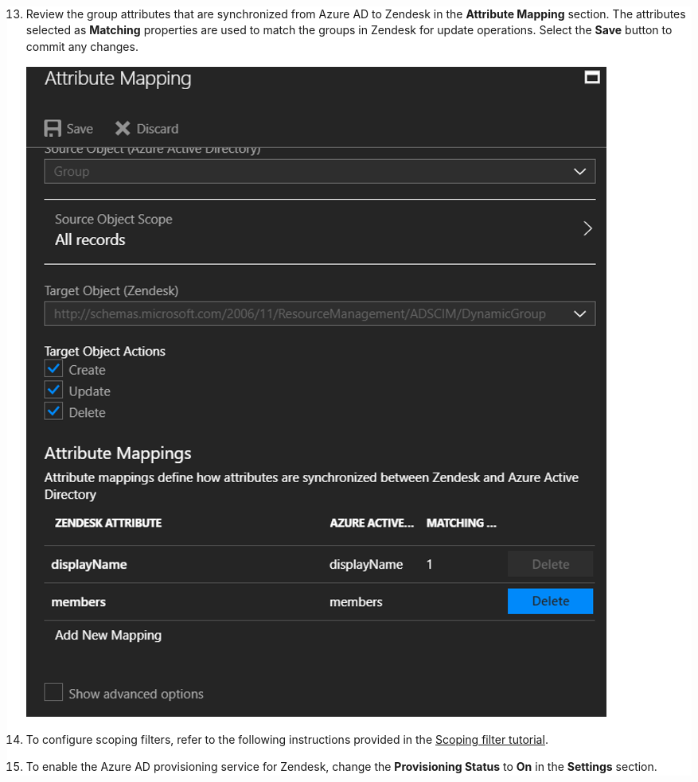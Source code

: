13. Review the group attributes that are synchronized from Azure AD to Zendesk in the **Attribute Mapping** section. The attributes selected as **Matching** properties are used to match the groups in Zendesk for update operations. Select the **Save** button to commit any changes.

	![Zendesk Provisioning](./media/zendesk-provisioning-tutorial/ZenDesk13.png)

14. To configure scoping filters, refer to the following instructions provided in the [Scoping filter tutorial](../manage-apps/define-conditional-rules-for-provisioning-user-accounts.md).

15. To enable the Azure AD provisioning service for Zendesk, change the **Provisioning Status** to **On** in the **Settings** section.
